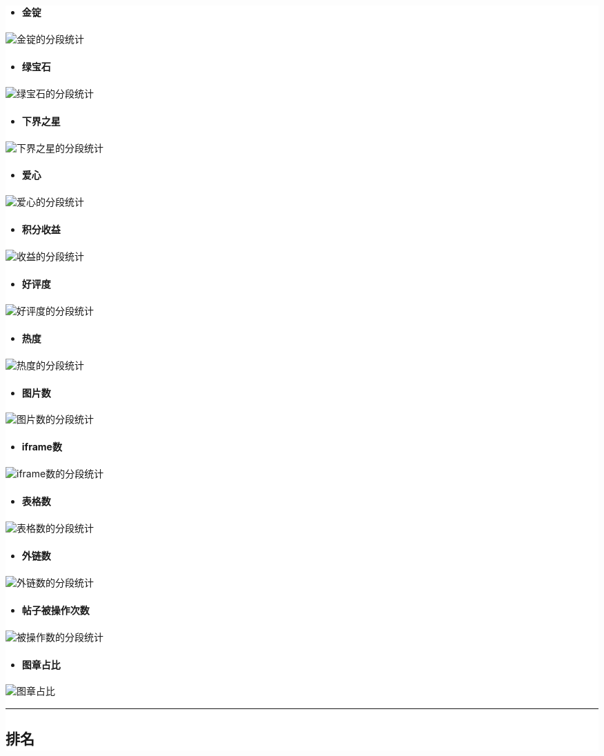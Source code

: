 - #### 金锭

![金锭的分段统计](imgs/我的世界：故事模式/5a4f3fc8-0130-11ea-9145-3c91807eb52c.png)

- #### 绿宝石

![绿宝石的分段统计](imgs/我的世界：故事模式/5a84f818-0130-11ea-9b8f-3c91807eb52c.png)

- #### 下界之星

![下界之星的分段统计](imgs/我的世界：故事模式/5ab0303e-0130-11ea-8cbd-3c91807eb52c.png)

- #### 爱心

![爱心的分段统计](imgs/我的世界：故事模式/5ae7e440-0130-11ea-82d4-3c91807eb52c.png)

- #### 积分收益

![收益的分段统计](imgs/我的世界：故事模式/5b11bc88-0130-11ea-9171-3c91807eb52c.png)

- #### 好评度

![好评度的分段统计](imgs/我的世界：故事模式/5b3c0c1e-0130-11ea-a3f8-3c91807eb52c.png)

- #### 热度

![热度的分段统计](imgs/我的世界：故事模式/5b66a886-0130-11ea-9a18-3c91807eb52c.png)

- #### 图片数

![图片数的分段统计](imgs/我的世界：故事模式/5b903464-0130-11ea-88cc-3c91807eb52c.png)

- #### iframe数

![iframe数的分段统计](imgs/我的世界：故事模式/5bbf600c-0130-11ea-8cb3-3c91807eb52c.png)

- #### 表格数

![表格数的分段统计](imgs/我的世界：故事模式/5bea2348-0130-11ea-bd3e-3c91807eb52c.png)

- #### 外链数

![外链数的分段统计](imgs/我的世界：故事模式/5c14c0c0-0130-11ea-a493-3c91807eb52c.png)

- #### 帖子被操作次数

![被操作数的分段统计](imgs/我的世界：故事模式/5c3f364c-0130-11ea-93c1-3c91807eb52c.png)

- #### 图章占比

![图章占比](imgs/我的世界：故事模式/5c8d4810-0130-11ea-8dbf-3c91807eb52c.png)

----

## 排名
